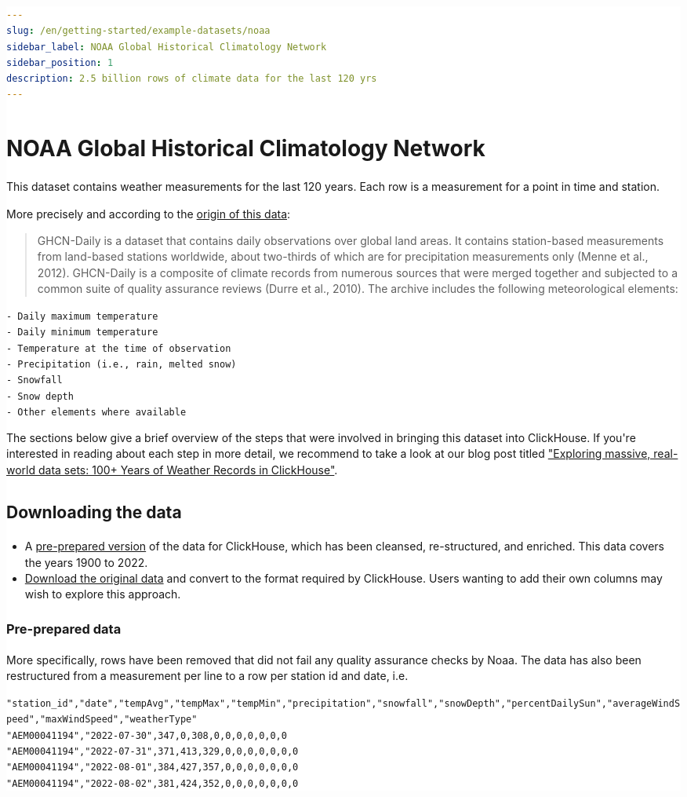 ```yaml
---
slug: /en/getting-started/example-datasets/noaa
sidebar_label: NOAA Global Historical Climatology Network 
sidebar_position: 1
description: 2.5 billion rows of climate data for the last 120 yrs
---
```


# NOAA Global Historical Climatology Network 

This dataset contains weather measurements for the last 120 years. Each row is a measurement for a point in time and station.

More precisely and according to the [origin of this data](https://github.com/awslabs/open-data-docs/tree/main/docs/noaa/noaa-ghcn):

> GHCN-Daily is a dataset that contains daily observations over global land areas. It contains station-based measurements from land-based stations worldwide, about two-thirds of which are for precipitation measurements only (Menne et al., 2012). GHCN-Daily is a composite of climate records from numerous sources that were merged together and subjected to a common suite of quality assurance reviews (Durre et al., 2010). The archive includes the following meteorological elements:

    - Daily maximum temperature
    - Daily minimum temperature
    - Temperature at the time of observation
    - Precipitation (i.e., rain, melted snow)
    - Snowfall
    - Snow depth
    - Other elements where available

The sections below give a brief overview of the steps that were involved in bringing this dataset into ClickHouse. If you're interested in reading about each step in more detail, we recommend to take a look at our blog post titled ["Exploring massive, real-world data sets: 100+ Years of Weather Records in ClickHouse"](https://clickhouse.com/blog/real-world-data-noaa-climate-data).

## Downloading the data

- A [pre-prepared version](#pre-prepared-data) of the data for ClickHouse, which has been cleansed, re-structured, and enriched. This data covers the years 1900 to 2022.
- [Download the original data](#original-data) and convert to the format required by ClickHouse. Users wanting to add their own columns may wish to explore this approach.

### Pre-prepared data

More specifically, rows have been removed that did not fail any quality assurance checks by Noaa. The data has also been restructured from a measurement per line to a row per station id and date, i.e.

```csv
"station_id","date","tempAvg","tempMax","tempMin","precipitation","snowfall","snowDepth","percentDailySun","averageWindSpeed","maxWindSpeed","weatherType"
"AEM00041194","2022-07-30",347,0,308,0,0,0,0,0,0,0
"AEM00041194","2022-07-31",371,413,329,0,0,0,0,0,0,0
"AEM00041194","2022-08-01",384,427,357,0,0,0,0,0,0,0
"AEM00041194","2022-08-02",381,424,352,0,0,0,0,0,0,0
```
